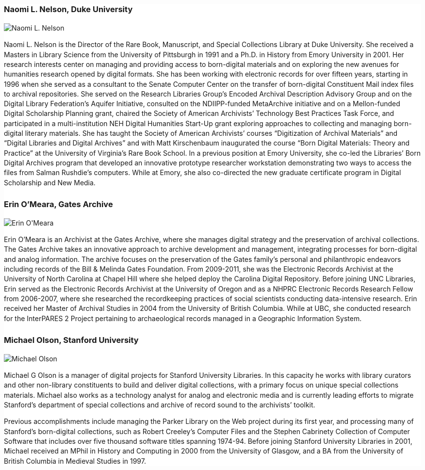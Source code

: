 ### Naomi L. Nelson, Duke University

![Naomi L. Nelson](https://bitcurator.github.io/images/people/nelson_naomi-150x150.jpg)

Naomi L. Nelson is the Director of the Rare Book, Manuscript, and Special Collections Library at Duke University. She received a Masters in Library Science from the University of Pittsburgh in 1991 and a Ph.D. in History from Emory University in 2001. Her research interests center on managing and providing access to born-digital materials and on exploring the new avenues for humanities research opened by digital formats. She has been working with electronic records for over fifteen years, starting in 1996 when she served as a consultant to the Senate Computer Center on the transfer of born-digital Constituent Mail index files to archival repositories. She served on the Research Libraries Group’s Encoded Archival Description Advisory Group and on the Digital Library Federation’s Aquifer Initiative, consulted on the NDIIPP-funded MetaArchive initiative and on a Mellon-funded Digital Scholarship Planning grant, chaired the Society of American Archivists’ Technology Best Practices Task Force, and participated in a multi-institution NEH Digital Humanities Start-Up grant exploring approaches to collecting and managing born-digital literary materials. She has taught the Society of American Archivists’ courses “Digitization of Archival Materials” and “Digital Libraries and Digital Archives” and with Matt Kirschenbaum inaugurated the course “Born Digital Materials: Theory and Practice” at the University of Virginia’s Rare Book School. In a previous position at Emory University, she co-led the Libraries’ Born Digital Archives program that developed an innovative prototype researcher workstation demonstrating two ways to access the files from Salman Rushdie’s computers. While at Emory, she also co-directed the new graduate certificate program in Digital Scholarship and New Media.

### Erin O’Meara, Gates Archive

![Erin O'Meara](https://bitcurator.github.io/images/people/omeara_erin-150x150.jpg)

Erin O’Meara is an Archivist at the Gates Archive, where she manages digital strategy and the preservation of archival collections. The Gates Archive takes an innovative approach to archive development and management, integrating processes for born-digital and analog information. The archive focuses on the preservation of the Gates family’s personal and philanthropic endeavors including records of the Bill & Melinda Gates Foundation. From 2009-2011, she was the Electronic Records Archivist at the University of North Carolina at Chapel Hill where she helped deploy the Carolina Digital Repository. Before joining UNC Libraries, Erin served as the Electronic Records Archivist at the University of Oregon and as a NHPRC Electronic Records Research Fellow from 2006-2007, where she researched the recordkeeping practices of social scientists conducting data-intensive research. Erin received her Master of Archival Studies in 2004 from the University of British Columbia. While at UBC, she conducted research for the InterPARES 2 Project pertaining to archaeological records managed in a Geographic Information System.

### Michael Olson, Stanford University

![Michael Olson](https://bitcurator.github.io/images/people/olsen_michael-150x150.jpg)

Michael G Olson is a manager of digital projects for Stanford University Libraries. In this capacity he works with library curators and other non-library constituents to build and deliver digital collections, with a primary focus on unique special collections materials. Michael also works as a technology analyst for analog and electronic media and is currently leading efforts to migrate Stanford’s department of special collections and archive of record sound to the archivists’ toolkit.

Previous accomplishments include managing the Parker Library on the Web project during its first year, and processing many of Stanford’s born-digital collections, such as Robert Creeley’s Computer Files and the Stephen Cabrinety Collection of Computer Software that includes over five thousand software titles spanning 1974-94. Before joining Stanford University Libraries in 2001, Michael received an MPhil in History and Computing in 2000 from the University of Glasgow, and a BA from the University of British Columbia in Medieval Studies in 1997.
